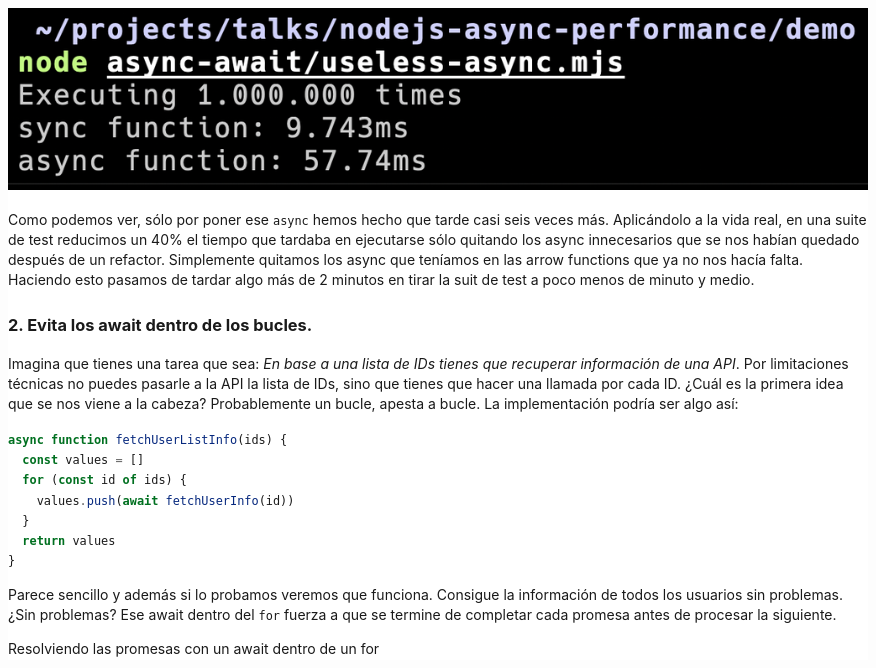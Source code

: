 ![Resultado de ejecutar la demo para la comparación del async](/assets/es/blog/2022/como-pase-un-proceso-en-nodejs-de-5-horas-a-5-minutos/useless-async.png)

Como podemos ver, sólo por poner ese `async` hemos hecho que tarde casi seis veces más. Aplicándolo a la vida real, en una suite de test reducimos un 40% el tiempo que tardaba en ejecutarse sólo quitando los async innecesarios que se nos habían quedado después de un refactor. Simplemente quitamos los async que teníamos en las arrow functions que ya no nos hacía falta. Haciendo esto pasamos de tardar algo más de 2 minutos en tirar la suit de test a poco menos de minuto y medio.


### 2. Evita los await dentro de los bucles.

Imagina que tienes una tarea que sea: *En base a una lista de IDs tienes que recuperar información de una API*. Por limitaciones técnicas no puedes pasarle a la API la lista de IDs, sino que tienes que hacer una llamada por cada ID. ¿Cuál es la primera idea que se nos viene a la cabeza? Probablemente un bucle, apesta a bucle. La implementación podría ser algo así:

```js
async function fetchUserListInfo(ids) {
  const values = []
  for (const id of ids) {
    values.push(await fetchUserInfo(id))
  }
  return values
}
```

Parece sencillo y además si lo probamos veremos que funciona. Consigue la información de todos los usuarios sin problemas. ¿Sin problemas? Ese await dentro del `for` fuerza a que se termine de completar cada promesa antes de procesar la siguiente.

<img-caption src="/assets/es/blog/2022/como-pase-un-proceso-en-nodejs-de-5-horas-a-5-minutos/await-loop.jpeg" alt="Las promesas se resuelven una a una">
  Resolviendo las promesas con un await dentro de un for
</img-caption>
